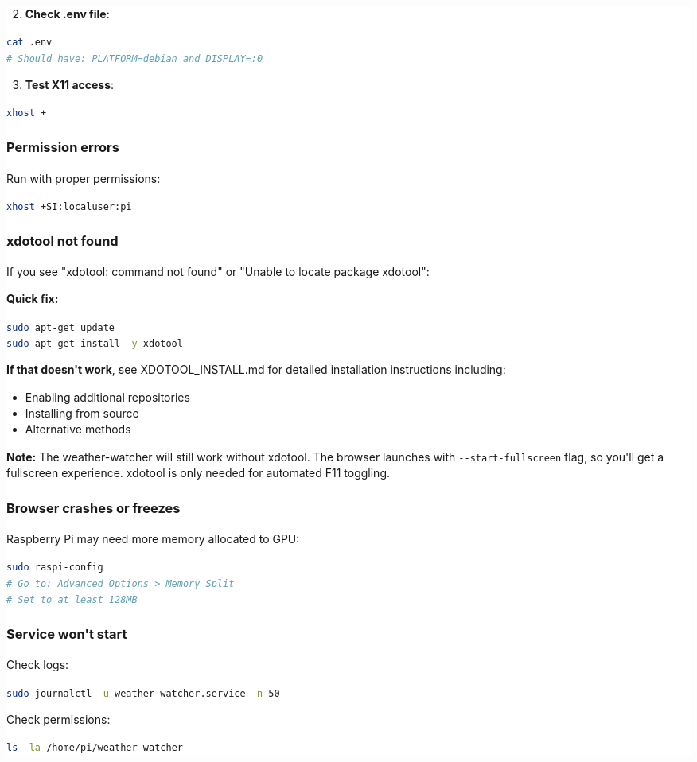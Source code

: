 2. **Check .env file**:
```bash
cat .env
# Should have: PLATFORM=debian and DISPLAY=:0
```

3. **Test X11 access**:
```bash
xhost +
```

### Permission errors

Run with proper permissions:
```bash
xhost +SI:localuser:pi
```

### xdotool not found

If you see "xdotool: command not found" or "Unable to locate package xdotool":

**Quick fix:**
```bash
sudo apt-get update
sudo apt-get install -y xdotool
```

**If that doesn't work**, see [XDOTOOL_INSTALL.md](XDOTOOL_INSTALL.md) for detailed installation instructions including:
- Enabling additional repositories
- Installing from source
- Alternative methods

**Note:** The weather-watcher will still work without xdotool. The browser launches with `--start-fullscreen` flag, so you'll get a fullscreen experience. xdotool is only needed for automated F11 toggling.

### Browser crashes or freezes

Raspberry Pi may need more memory allocated to GPU:
```bash
sudo raspi-config
# Go to: Advanced Options > Memory Split
# Set to at least 128MB
```

### Service won't start

Check logs:
```bash
sudo journalctl -u weather-watcher.service -n 50
```

Check permissions:
```bash
ls -la /home/pi/weather-watcher
```
